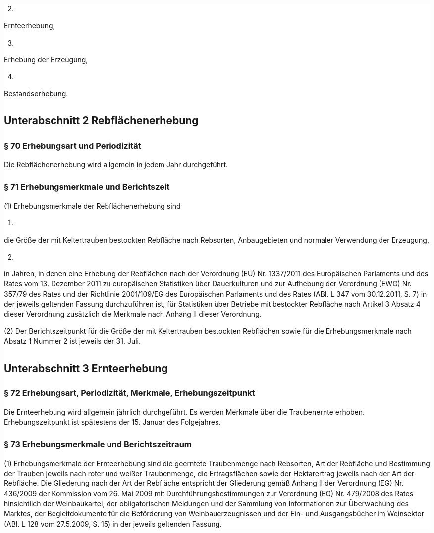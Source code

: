 2.  
Ernteerhebung,

3.  
Erhebung der Erzeugung,

4.  
Bestandserhebung.

Unterabschnitt 2 Rebflächenerhebung
-----------------------------------

### 

### § 70 Erhebungsart und Periodizität

Die Rebflächenerhebung wird allgemein in jedem Jahr durchgeführt.

### § 71 Erhebungsmerkmale und Berichtszeit

(1) Erhebungsmerkmale der Rebflächenerhebung sind

1.  
die Größe der mit Keltertrauben bestockten Rebfläche nach Rebsorten, Anbaugebieten und normaler Verwendung der Erzeugung,

2.  
in Jahren, in denen eine Erhebung der Rebflächen nach der Verordnung (EU) Nr. 1337/2011 des Europäischen Parlaments und des Rates vom 13. Dezember 2011 zu europäischen Statistiken über Dauerkulturen und zur Aufhebung der Verordnung (EWG) Nr. 357/79 des Rates und der Richtlinie 2001/109/EG des Europäischen Parlaments und des Rates (ABl. L 347 vom 30.12.2011, S. 7) in der jeweils geltenden Fassung durchzuführen ist, für Statistiken über Betriebe mit bestockter Rebfläche nach Artikel 3 Absatz 4 dieser Verordnung zusätzlich die Merkmale nach Anhang II dieser Verordnung.

(2) Der Berichtszeitpunkt für die Größe der mit Keltertrauben bestockten Rebflächen sowie für die Erhebungsmerkmale nach Absatz 1 Nummer 2 ist jeweils der 31. Juli.

Unterabschnitt 3 Ernteerhebung
------------------------------

### 

### § 72 Erhebungsart, Periodizität, Merkmale, Erhebungszeitpunkt

Die Ernteerhebung wird allgemein jährlich durchgeführt. Es werden Merkmale über die Traubenernte erhoben. Erhebungszeitpunkt ist spätestens der 15. Januar des Folgejahres.

### § 73 Erhebungsmerkmale und Berichtszeitraum

(1) Erhebungsmerkmale der Ernteerhebung sind die geerntete Traubenmenge nach Rebsorten, Art der Rebfläche und Bestimmung der Trauben jeweils nach roter und weißer Traubenmenge, die Ertragsflächen sowie der Hektarertrag jeweils nach der Art der Rebfläche. Die Gliederung nach der Art der Rebfläche entspricht der Gliederung gemäß Anhang II der Verordnung (EG) Nr. 436/2009 der Kommission vom 26. Mai 2009 mit Durchführungsbestimmungen zur Verordnung (EG) Nr. 479/2008 des Rates hinsichtlich der Weinbaukartei, der obligatorischen Meldungen und der Sammlung von Informationen zur Überwachung des Marktes, der Begleitdokumente für die Beförderung von Weinbauerzeugnissen und der Ein- und Ausgangsbücher im Weinsektor (ABl. L 128 vom 27.5.2009, S. 15) in der jeweils geltenden Fassung.
